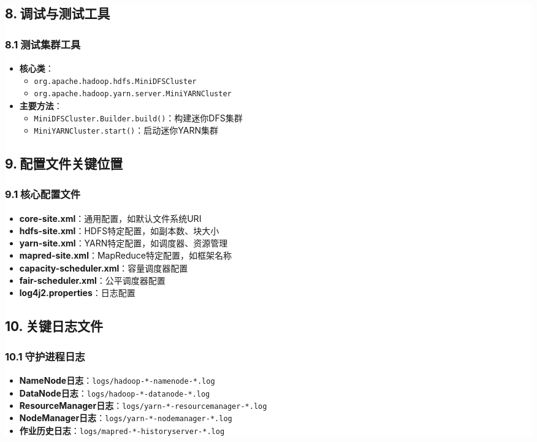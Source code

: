 ## 8. 调试与测试工具

### 8.1 测试集群工具
- **核心类**：
  - `org.apache.hadoop.hdfs.MiniDFSCluster`
  - `org.apache.hadoop.yarn.server.MiniYARNCluster`
- **主要方法**：
  - `MiniDFSCluster.Builder.build()`：构建迷你DFS集群
  - `MiniYARNCluster.start()`：启动迷你YARN集群

## 9. 配置文件关键位置

### 9.1 核心配置文件
- **core-site.xml**：通用配置，如默认文件系统URI
- **hdfs-site.xml**：HDFS特定配置，如副本数、块大小
- **yarn-site.xml**：YARN特定配置，如调度器、资源管理
- **mapred-site.xml**：MapReduce特定配置，如框架名称
- **capacity-scheduler.xml**：容量调度器配置
- **fair-scheduler.xml**：公平调度器配置
- **log4j2.properties**：日志配置

## 10. 关键日志文件

### 10.1 守护进程日志
- **NameNode日志**：`logs/hadoop-*-namenode-*.log`
- **DataNode日志**：`logs/hadoop-*-datanode-*.log`
- **ResourceManager日志**：`logs/yarn-*-resourcemanager-*.log`
- **NodeManager日志**：`logs/yarn-*-nodemanager-*.log`
- **作业历史日志**：`logs/mapred-*-historyserver-*.log`